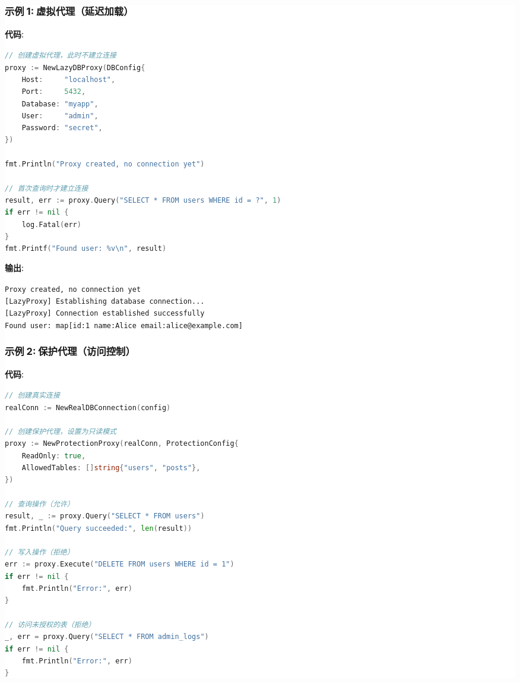 ### 示例 1: 虚拟代理（延迟加载）
**代码**:
```go
// 创建虚拟代理，此时不建立连接
proxy := NewLazyDBProxy(DBConfig{
    Host:     "localhost",
    Port:     5432,
    Database: "myapp",
    User:     "admin",
    Password: "secret",
})

fmt.Println("Proxy created, no connection yet")

// 首次查询时才建立连接
result, err := proxy.Query("SELECT * FROM users WHERE id = ?", 1)
if err != nil {
    log.Fatal(err)
}
fmt.Printf("Found user: %v\n", result)
```

**输出**:
```
Proxy created, no connection yet
[LazyProxy] Establishing database connection...
[LazyProxy] Connection established successfully
Found user: map[id:1 name:Alice email:alice@example.com]
```

### 示例 2: 保护代理（访问控制）
**代码**:
```go
// 创建真实连接
realConn := NewRealDBConnection(config)

// 创建保护代理，设置为只读模式
proxy := NewProtectionProxy(realConn, ProtectionConfig{
    ReadOnly: true,
    AllowedTables: []string{"users", "posts"},
})

// 查询操作（允许）
result, _ := proxy.Query("SELECT * FROM users")
fmt.Println("Query succeeded:", len(result))

// 写入操作（拒绝）
err := proxy.Execute("DELETE FROM users WHERE id = 1")
if err != nil {
    fmt.Println("Error:", err)
}

// 访问未授权的表（拒绝）
_, err = proxy.Query("SELECT * FROM admin_logs")
if err != nil {
    fmt.Println("Error:", err)
}
```
